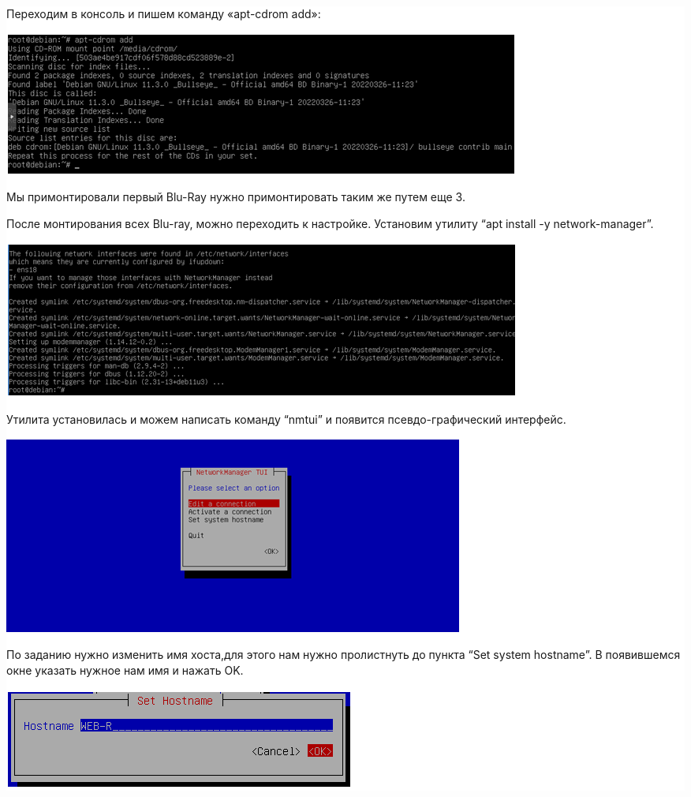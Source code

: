 Переходим в консоль и пишем команду «apt-cdrom add»:  

![Image text](https://github.com/DoctorNemo/Test/blob/main/demo/2.png)

Мы примонтировали первый Blu-Ray нужно примонтировать таким же путем еще 3.  

После монтирования всех Blu-ray, можно переходить к настройке. Установим утилиту “apt install -y network-manager”.  

![Image text](https://github.com/DoctorNemo/Test/blob/main/demo/3.png)

Утилита установилась и можем написать команду “nmtui” и появится псевдо-графический интерфейс.  

![Image text](https://github.com/DoctorNemo/Test/blob/main/demo/4.png)

По заданию нужно изменить имя хоста,для этого нам нужно пролистнуть до пункта “Set system hostname”. В появившемся окне указать нужное нам имя и нажать OK.  

![Image text](https://github.com/DoctorNemo/Test/blob/main/demo/5.png)
 